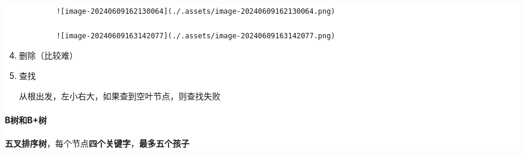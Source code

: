                 ![image-20240609162130064](./.assets/image-20240609162130064.png)

                ![image-20240609163142077](./.assets/image-20240609163142077.png)

                

4. 删除（比较难）

5. 查找

    从根出发，左小右大，如果查到空叶节点，则查找失败

 

#### B树和B+树

**五叉排序树**，每个节点**四个关键字**，**最多五个孩子**
